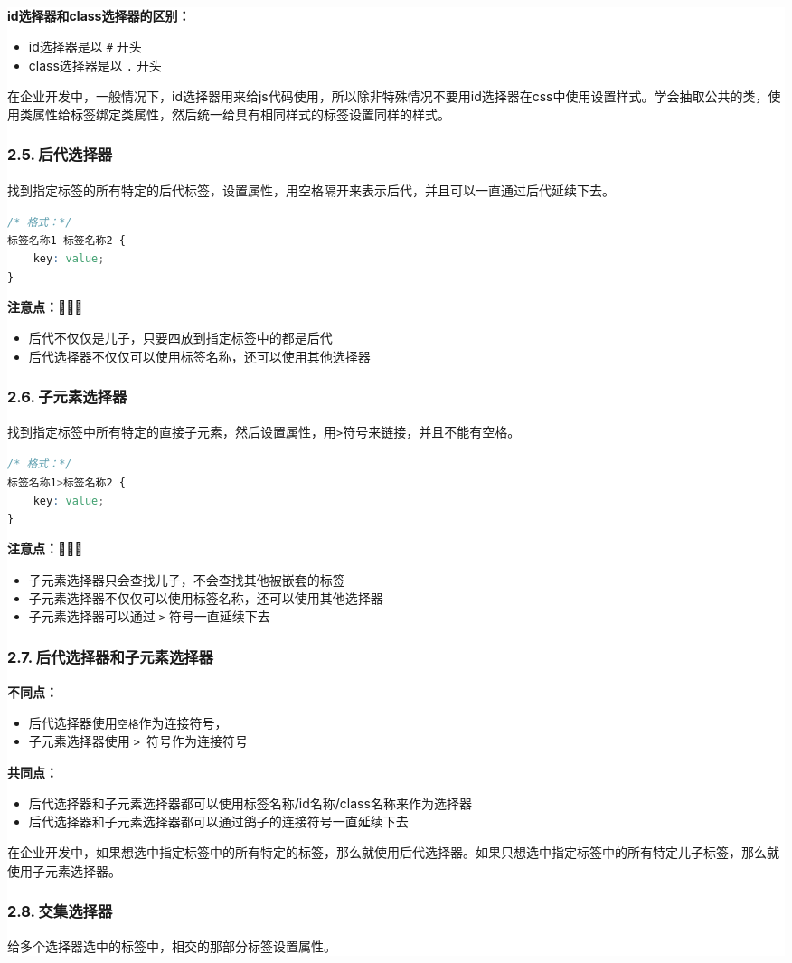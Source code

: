 **id选择器和class选择器的区别：**

* id选择器是以 `#` 开头
* class选择器是以 `.` 开头

在企业开发中，一般情况下，id选择器用来给js代码使用，所以除非特殊情况不要用id选择器在css中使用设置样式。学会抽取公共的类，使用类属性给标签绑定类属性，然后统一给具有相同样式的标签设置同样的样式。

### 2.5. 后代选择器

找到指定标签的所有特定的后代标签，设置属性，用空格隔开来表示后代，并且可以一直通过后代延续下去。

```css
/* 格式：*/
标签名称1 标签名称2 {
	key: value;
}
```

**注意点：**

* 后代不仅仅是儿子，只要四放到指定标签中的都是后代
* 后代选择器不仅仅可以使用标签名称，还可以使用其他选择器

### 2.6. 子元素选择器
找到指定标签中所有特定的直接子元素，然后设置属性，用`>`符号来链接，并且不能有空格。

```css
/* 格式：*/
标签名称1>标签名称2 {
	key: value;
}
```

**注意点：**

* 子元素选择器只会查找儿子，不会查找其他被嵌套的标签
* 子元素选择器不仅仅可以使用标签名称，还可以使用其他选择器
* 子元素选择器可以通过 `>` 符号一直延续下去


### 2.7. 后代选择器和子元素选择器

**不同点：**

* 后代选择器使用`空格`作为连接符号，
* 子元素选择器使用 `> `符号作为连接符号

**共同点：**

* 后代选择器和子元素选择器都可以使用标签名称/id名称/class名称来作为选择器
* 后代选择器和子元素选择器都可以通过鸽子的连接符号一直延续下去

在企业开发中，如果想选中指定标签中的所有特定的标签，那么就使用后代选择器。如果只想选中指定标签中的所有特定儿子标签，那么就使用子元素选择器。

### 2.8.  交集选择器
给多个选择器选中的标签中，相交的那部分标签设置属性。
